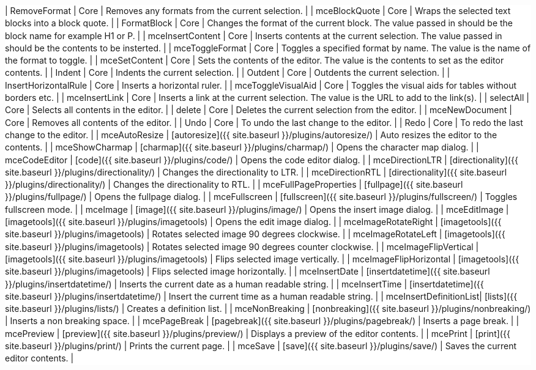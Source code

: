 | RemoveFormat | Core | Removes any formats from the current selection. |
| mceBlockQuote | Core | Wraps the selected text blocks into a block quote. |
| FormatBlock | Core  | Changes the format of the current block. The value passed in should be the block name for example H1 or P. |
| mceInsertContent | Core  | Inserts contents at the current selection. The value passed in should be the contents to be insterted. |
| mceToggleFormat | Core  | Toggles a specified format by name. The value is the name of the format to toggle. |
| mceSetContent | Core  | Sets the contents of the editor. The value is the contents to set as the editor contents. |
| Indent | Core  | Indents the current selection. |
| Outdent | Core  | Outdents the current selection. |
| InsertHorizontalRule | Core  | Inserts a horizontal ruler. |
| mceToggleVisualAid | Core  | Toggles the visual aids for tables without borders etc. |
| mceInsertLink | Core  | Inserts a link at the current selection. The value is the URL to add to the link(s). |
| selectAll | Core  | Selects all contents in the editor. |
| delete | Core  | Deletes the current selection from the editor. |
| mceNewDocument | Core  | Removes all contents of the editor. |
| Undo | Core  | To undo the last change to the editor. |
| Redo | Core  | To redo the last change to the editor. |
| mceAutoResize | [autoresize]({{ site.baseurl }}/plugins/autoresize/) | Auto resizes the editor to the contents. |
| mceShowCharmap | [charmap]({{ site.baseurl }}/plugins/charmap/) | Opens the character map dialog. |
| mceCodeEditor | [code]({{ site.baseurl }}/plugins/code/) | Opens the code editor dialog. |
| mceDirectionLTR | [directionality]({{ site.baseurl }}/plugins/directionality/) | Changes the directionality to LTR. |
| mceDirectionRTL | [directionality]({{ site.baseurl }}/plugins/directionality/) | Changes the directionality to RTL. |
| mceFullPageProperties | [fullpage]({{ site.baseurl }}/plugins/fullpage/) | Opens the fullpage dialog. |
| mceFullscreen | [fullscreen]({{ site.baseurl }}/plugins/fullscreen/) | Toggles fullscreen mode. |
| mceImage | [image]({{ site.baseurl }}/plugins/image/) | Opens the insert image dialog. |
| mceEditImage | [imagetools]({{ site.baseurl }}/plugins/imagetools) | Opens the edit image dialog. |
| mceImageRotateRight | [imagetools]({{ site.baseurl }}/plugins/imagetools) | Rotates selected image 90 degrees clockwise. |
| mceImageRotateLeft | [imagetools]({{ site.baseurl }}/plugins/imagetools) | Rotates selected image 90 degrees counter clockwise. |
| mceImageFlipVertical | [imagetools]({{ site.baseurl }}/plugins/imagetools) | Flips selected image vertically. |
| mceImageFlipHorizontal | [imagetools]({{ site.baseurl }}/plugins/imagetools) | Flips selected image horizontally. |
| mceInsertDate | [insertdatetime]({{ site.baseurl }}/plugins/insertdatetime/) | Inserts the current date as a human readable string. |
| mceInsertTime | [insertdatetime]({{ site.baseurl }}/plugins/insertdatetime/) | Insert the current time as a human readable string. |
| mceInsertDefinitionList| [lists]({{ site.baseurl }}/plugins/lists/) | Creates a definition list. |
| mceNonBreaking | [nonbreaking]({{ site.baseurl }}/plugins/nonbreaking/) | Inserts a non breaking space. |
| mcePageBreak | [pagebreak]({{ site.baseurl }}/plugins/pagebreak/) | Inserts a page break. |
| mcePreview | [preview]({{ site.baseurl }}/plugins/preview/) | Displays a preview of the editor contents. |
| mcePrint | [print]({{ site.baseurl }}/plugins/print/) | Prints the current page. |
| mceSave | [save]({{ site.baseurl }}/plugins/save/) | Saves the current editor contents. |